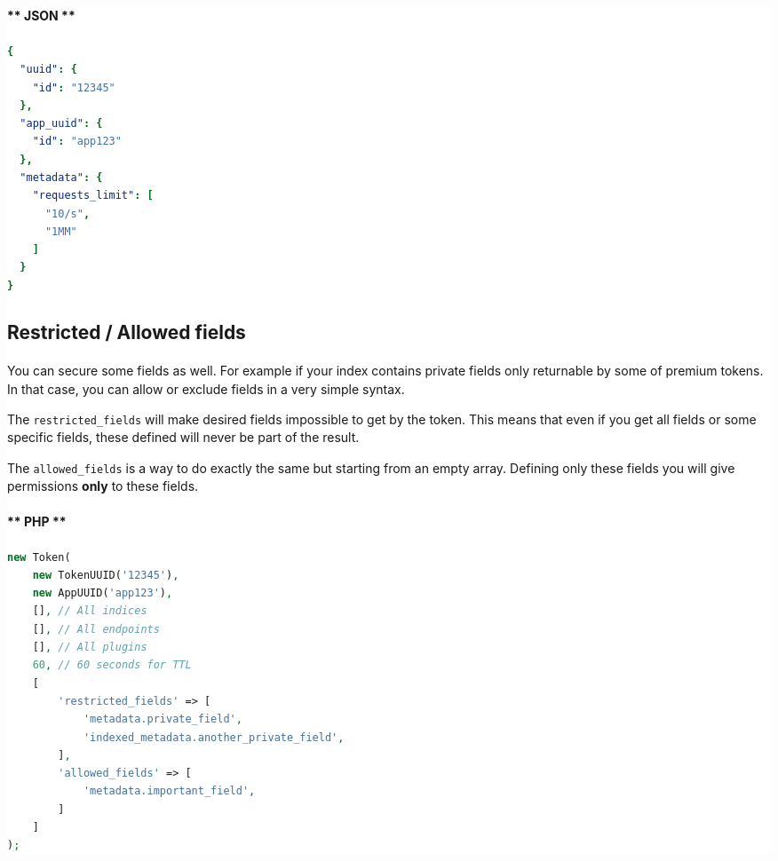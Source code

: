 #### ** JSON **
```yaml
{
  "uuid": {
    "id": "12345"
  },
  "app_uuid": {
    "id": "app123"
  },
  "metadata": {
    "requests_limit": [
      "10/s",
      "1MM"
    ]
  }
}
```


## Restricted / Allowed fields

You can secure some fields as well. For example if your index contains private
fields only returnable by some of premium tokens. In that case, you can allow
or exclude fields in a very simple syntax.

The `restricted_fields` will make desired fields impossible to get by the token.
This means that even if you get all fields or some specific fields, these
defined will never be part of the result.

The `allowed_fields` is a way to do exactly the same but starting from an empty
array. Defining only these fields you will give permissions **only** to these
fields.


#### ** PHP **
```php
new Token(
    new TokenUUID('12345'),
    new AppUUID('app123'),
    [], // All indices
    [], // All endpoints
    [], // All plugins
    60, // 60 seconds for TTL
    [
        'restricted_fields' => [
            'metadata.private_field',
            'indexed_metadata.another_private_field',
        ],
        'allowed_fields' => [
            'metadata.important_field',
        ]
    ]
);
```
